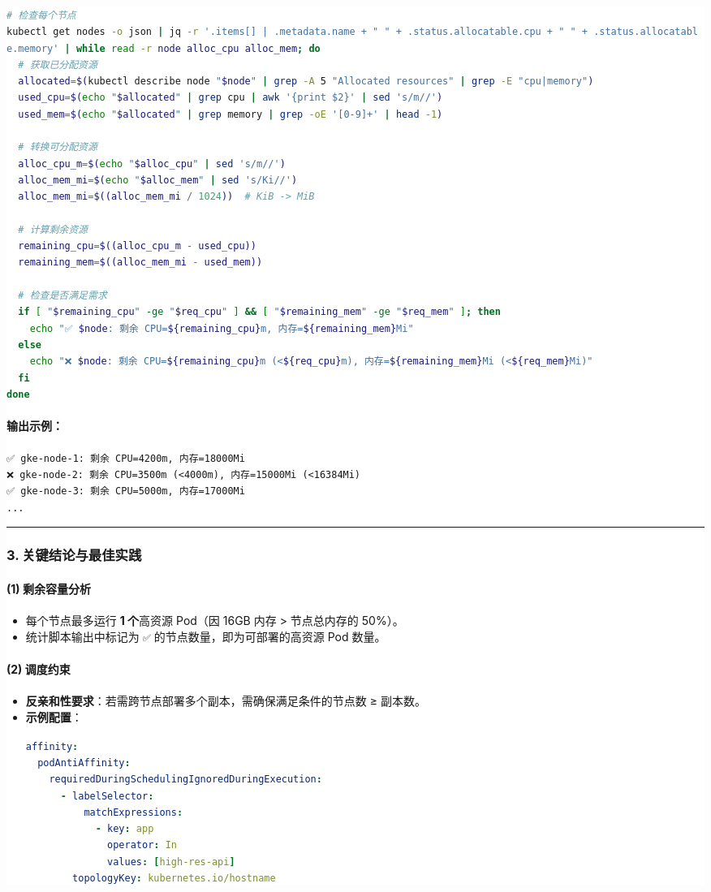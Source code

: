 ```bash
# 检查每个节点
kubectl get nodes -o json | jq -r '.items[] | .metadata.name + " " + .status.allocatable.cpu + " " + .status.allocatable.memory' | while read -r node alloc_cpu alloc_mem; do
  # 获取已分配资源
  allocated=$(kubectl describe node "$node" | grep -A 5 "Allocated resources" | grep -E "cpu|memory")
  used_cpu=$(echo "$allocated" | grep cpu | awk '{print $2}' | sed 's/m//')
  used_mem=$(echo "$allocated" | grep memory | grep -oE '[0-9]+' | head -1)

  # 转换可分配资源
  alloc_cpu_m=$(echo "$alloc_cpu" | sed 's/m//')
  alloc_mem_mi=$(echo "$alloc_mem" | sed 's/Ki//')
  alloc_mem_mi=$((alloc_mem_mi / 1024))  # KiB -> MiB

  # 计算剩余资源
  remaining_cpu=$((alloc_cpu_m - used_cpu))
  remaining_mem=$((alloc_mem_mi - used_mem))

  # 检查是否满足需求
  if [ "$remaining_cpu" -ge "$req_cpu" ] && [ "$remaining_mem" -ge "$req_mem" ]; then
    echo "✅ $node: 剩余 CPU=${remaining_cpu}m, 内存=${remaining_mem}Mi"
  else
    echo "❌ $node: 剩余 CPU=${remaining_cpu}m (<${req_cpu}m), 内存=${remaining_mem}Mi (<${req_mem}Mi)"
  fi
done
```

#### **输出示例**：
```
✅ gke-node-1: 剩余 CPU=4200m, 内存=18000Mi
❌ gke-node-2: 剩余 CPU=3500m (<4000m), 内存=15000Mi (<16384Mi)
✅ gke-node-3: 剩余 CPU=5000m, 内存=17000Mi
...
```

---

### **3. 关键结论与最佳实践**
#### (1) **剩余容量分析**
- 每个节点最多运行 **1 个**高资源 Pod（因 16GB 内存 > 节点总内存的 50%）。
- 统计脚本输出中标记为 `✅` 的节点数量，即为可部署的高资源 Pod 数量。

#### (2) **调度约束**
- **反亲和性要求**：若需跨节点部署多个副本，需确保满足条件的节点数 ≥ 副本数。
- **示例配置**：
  ```yaml
  affinity:
    podAntiAffinity:
      requiredDuringSchedulingIgnoredDuringExecution:
        - labelSelector:
            matchExpressions:
              - key: app
                operator: In
                values: [high-res-api]
          topologyKey: kubernetes.io/hostname
  ```
